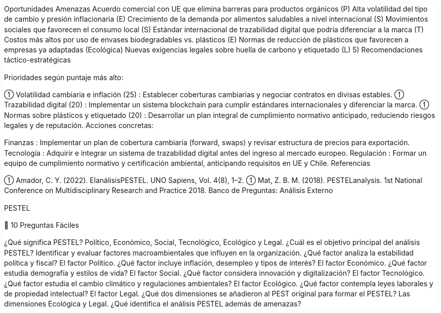 Oportunidades Amenazas
Acuerdo comercial con UE que elimina barreras para
productos orgánicos (P)
Alta volatilidad del tipo de cambio y presión
inflacionaria (E)
Crecimiento de la demanda por alimentos saludables a
nivel internacional (S)
Movimientos sociales que favorecen el
consumo local (S)
Estándar internacional de trazabilidad digital que podría
diferenciar a la marca (T)
Costos más altos por uso de envases
biodegradables vs. plásticos (E)
Normas de reducción de plásticos que favorecen a
empresas ya adaptadas (Ecológica)
Nuevas exigencias legales sobre huella de
carbono y etiquetado (L)
5) Recomendaciones táctico-estratégicas

Prioridades según puntaje más alto:

 Volatilidad cambiaria e inflación (25) : Establecer coberturas cambiarias y negociar contratos en
divisas estables.
 Trazabilidad digital (20) : Implementar un sistema blockchain para cumplir estándares internacionales
y diferenciar la marca.
 Normas sobre plásticos y etiquetado (20) : Desarrollar un plan integral de cumplimiento normativo
anticipado, reduciendo riesgos legales y de reputación.
Acciones concretas:

Finanzas : Implementar un plan de cobertura cambiaria (forward, swaps) y revisar estructura de precios
para exportación.
Tecnología : Adquirir e integrar un sistema de trazabilidad digital antes del ingreso al mercado europeo.
Regulación : Formar un equipo de cumplimiento normativo y certificación ambiental, anticipando
requisitos en UE y Chile.
Referencias

 Amador, C. Y. (2022). ElanálisisPESTEL. UNO Sapiens, Vol. 4(8), 1–2.
 Mat, Z. B. M. (2018). PESTELanalysis. 1st National Conference on Multidisciplinary Research and
Practice 2018.
Banco de Preguntas: Análisis Externo

PESTEL

🔹 10 Preguntas Fáciles

¿Qué significa PESTEL?
Político, Económico, Social, Tecnológico, Ecológico y Legal.
¿Cuál es el objetivo principal del análisis PESTEL?
Identificar y evaluar factores macroambientales que influyen en la organización.
¿Qué factor analiza la estabilidad política y fiscal?
El factor Político.
¿Qué factor incluye inflación, desempleo y tipos de interés?
El factor Económico.
¿Qué factor estudia demografía y estilos de vida?
El factor Social.
¿Qué factor considera innovación y digitalización?
El factor Tecnológico.
¿Qué factor estudia el cambio climático y regulaciones ambientales?
El factor Ecológico.
¿Qué factor contempla leyes laborales y de propiedad intelectual?
El factor Legal.
¿Qué dos dimensiones se añadieron al PEST original para formar el PESTEL?
Las dimensiones Ecológica y Legal.
¿Qué identifica el análisis PESTEL además de amenazas?